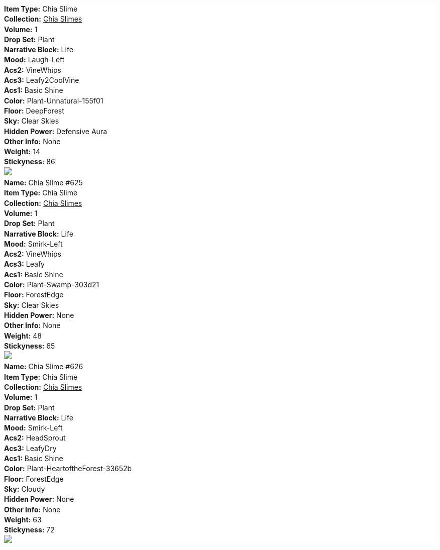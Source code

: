 <div><strong>Item Type:</strong> Chia Slime</div>
<div><strong>Collection:</strong> <a href="https://www.spacescan.io/xch/nft/collection/col19z8k90wfezt55jj2zm526yzmk8dq0fcyqamzmtqv7hv4wkafhnjsp8fsz2">Chia Slimes</a></div>
<div><strong>Volume:</strong> 1</div>
<div><strong>Drop Set:</strong> Plant</div>
<div><strong>Narrative Block:</strong> Life</div>
<div><strong>Mood:</strong> Laugh-Left</div>
<div><strong>Acs2:</strong> VineWhips</div>
<div><strong>Acs3:</strong> Leafy2CoolVine</div>
<div><strong>Acs1:</strong> Basic Shine</div>
<div><strong>Color:</strong> Plant-Unnatural-155f01</div>
<div><strong>Floor:</strong> DeepForest</div>
<div><strong>Sky:</strong> Clear Skies</div>
<div><strong>Hidden Power:</strong> Defensive Aura</div>
<div><strong>Other Info:</strong> None</div>
<div><strong>Weight:</strong> 14</div>
<div><strong>Stickyness:</strong> 86</div>
</div>
<div class="item_thumbnail">
<img loading="lazy" src="https://chiaslimes.s3.us-west-1.amazonaws.com/plant/build/images/625.png"><br/>
<div><strong>Name:</strong> Chia Slime #625</div>
<div><strong>Item Type:</strong> Chia Slime</div>
<div><strong>Collection:</strong> <a href="https://www.spacescan.io/xch/nft/collection/col19z8k90wfezt55jj2zm526yzmk8dq0fcyqamzmtqv7hv4wkafhnjsp8fsz2">Chia Slimes</a></div>
<div><strong>Volume:</strong> 1</div>
<div><strong>Drop Set:</strong> Plant</div>
<div><strong>Narrative Block:</strong> Life</div>
<div><strong>Mood:</strong> Smirk-Left</div>
<div><strong>Acs2:</strong> VineWhips</div>
<div><strong>Acs3:</strong> Leafy</div>
<div><strong>Acs1:</strong> Basic Shine</div>
<div><strong>Color:</strong> Plant-Swamp-303d21</div>
<div><strong>Floor:</strong> ForestEdge</div>
<div><strong>Sky:</strong> Clear Skies</div>
<div><strong>Hidden Power:</strong> None</div>
<div><strong>Other Info:</strong> None</div>
<div><strong>Weight:</strong> 48</div>
<div><strong>Stickyness:</strong> 65</div>
</div>
<div class="item_thumbnail">
<img loading="lazy" src="https://chiaslimes.s3.us-west-1.amazonaws.com/plant/build/images/626.png"><br/>
<div><strong>Name:</strong> Chia Slime #626</div>
<div><strong>Item Type:</strong> Chia Slime</div>
<div><strong>Collection:</strong> <a href="https://www.spacescan.io/xch/nft/collection/col19z8k90wfezt55jj2zm526yzmk8dq0fcyqamzmtqv7hv4wkafhnjsp8fsz2">Chia Slimes</a></div>
<div><strong>Volume:</strong> 1</div>
<div><strong>Drop Set:</strong> Plant</div>
<div><strong>Narrative Block:</strong> Life</div>
<div><strong>Mood:</strong> Smirk-Left</div>
<div><strong>Acs2:</strong> HeadSprout</div>
<div><strong>Acs3:</strong> LeafyDry</div>
<div><strong>Acs1:</strong> Basic Shine</div>
<div><strong>Color:</strong> Plant-HeartoftheForest-33652b</div>
<div><strong>Floor:</strong> ForestEdge</div>
<div><strong>Sky:</strong> Cloudy</div>
<div><strong>Hidden Power:</strong> None</div>
<div><strong>Other Info:</strong> None</div>
<div><strong>Weight:</strong> 63</div>
<div><strong>Stickyness:</strong> 72</div>
</div>
<div class="item_thumbnail">
<img loading="lazy" src="https://chiaslimes.s3.us-west-1.amazonaws.com/plant/build/images/627.png"><br/>